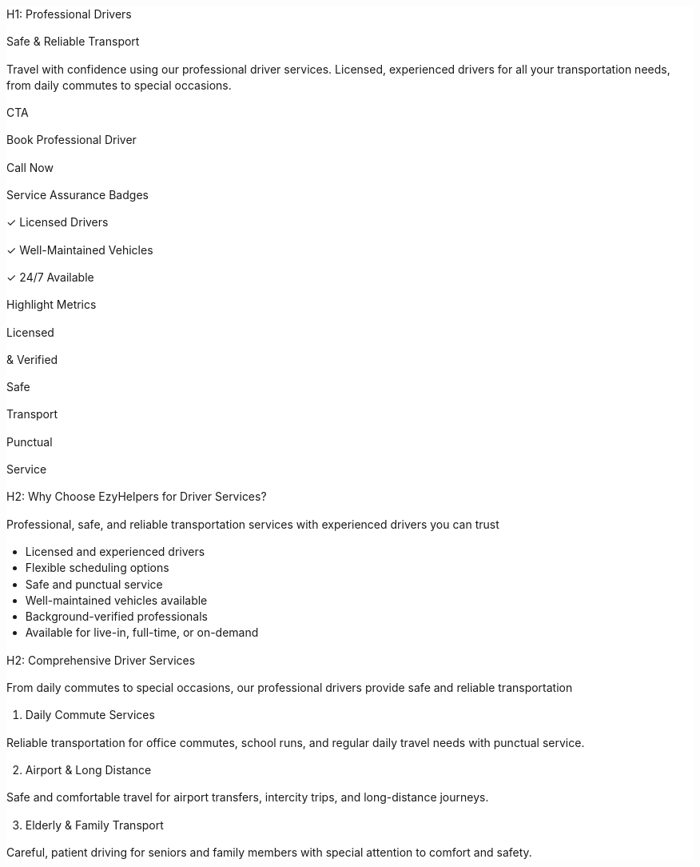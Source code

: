 H1: Professional Drivers

Safe & Reliable Transport

Travel with confidence using our professional driver services. Licensed, experienced drivers for all your transportation needs, from daily commutes to special occasions.

CTA

Book Professional Driver

Call Now

Service Assurance Badges

✓ Licensed Drivers

✓ Well-Maintained Vehicles

✓ 24/7 Available

Highlight Metrics

Licensed

& Verified

Safe

Transport

Punctual

Service

H2: Why Choose EzyHelpers for Driver Services?

Professional, safe, and reliable transportation services with experienced drivers you can trust

*   Licensed and experienced drivers
*   Flexible scheduling options
*   Safe and punctual service
*   Well-maintained vehicles available
*   Background-verified professionals
*   Available for live-in, full-time, or on-demand

H2: Comprehensive Driver Services

From daily commutes to special occasions, our professional drivers provide safe and reliable transportation

1.  Daily Commute Services

Reliable transportation for office commutes, school runs, and regular daily travel needs with punctual service.

2.  Airport & Long Distance

Safe and comfortable travel for airport transfers, intercity trips, and long-distance journeys.

3.  Elderly & Family Transport

Careful, patient driving for seniors and family members with special attention to comfort and safety.
